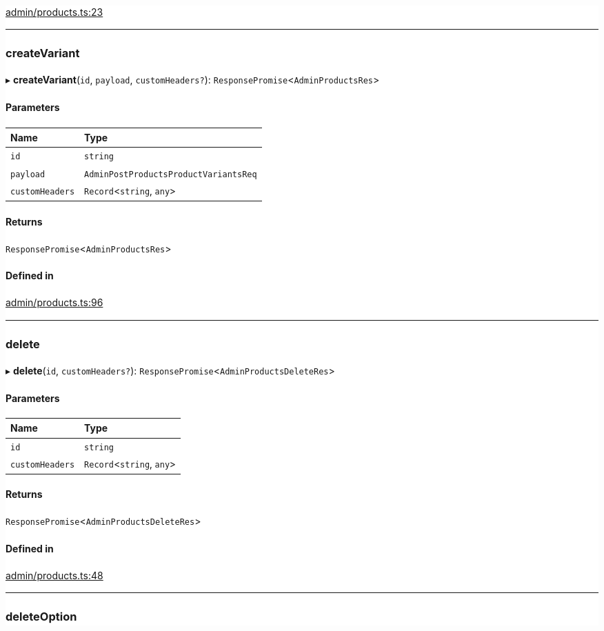 [admin/products.ts:23](https://github.com/medusajs/medusa/blob/33df8122b/packages/medusa-js/src/resources/admin/products.ts#L23)

___

### createVariant

▸ **createVariant**(`id`, `payload`, `customHeaders?`): `ResponsePromise`<`AdminProductsRes`\>

#### Parameters

| Name | Type |
| :------ | :------ |
| `id` | `string` |
| `payload` | `AdminPostProductsProductVariantsReq` |
| `customHeaders` | `Record`<`string`, `any`\> |

#### Returns

`ResponsePromise`<`AdminProductsRes`\>

#### Defined in

[admin/products.ts:96](https://github.com/medusajs/medusa/blob/33df8122b/packages/medusa-js/src/resources/admin/products.ts#L96)

___

### delete

▸ **delete**(`id`, `customHeaders?`): `ResponsePromise`<`AdminProductsDeleteRes`\>

#### Parameters

| Name | Type |
| :------ | :------ |
| `id` | `string` |
| `customHeaders` | `Record`<`string`, `any`\> |

#### Returns

`ResponsePromise`<`AdminProductsDeleteRes`\>

#### Defined in

[admin/products.ts:48](https://github.com/medusajs/medusa/blob/33df8122b/packages/medusa-js/src/resources/admin/products.ts#L48)

___

### deleteOption
